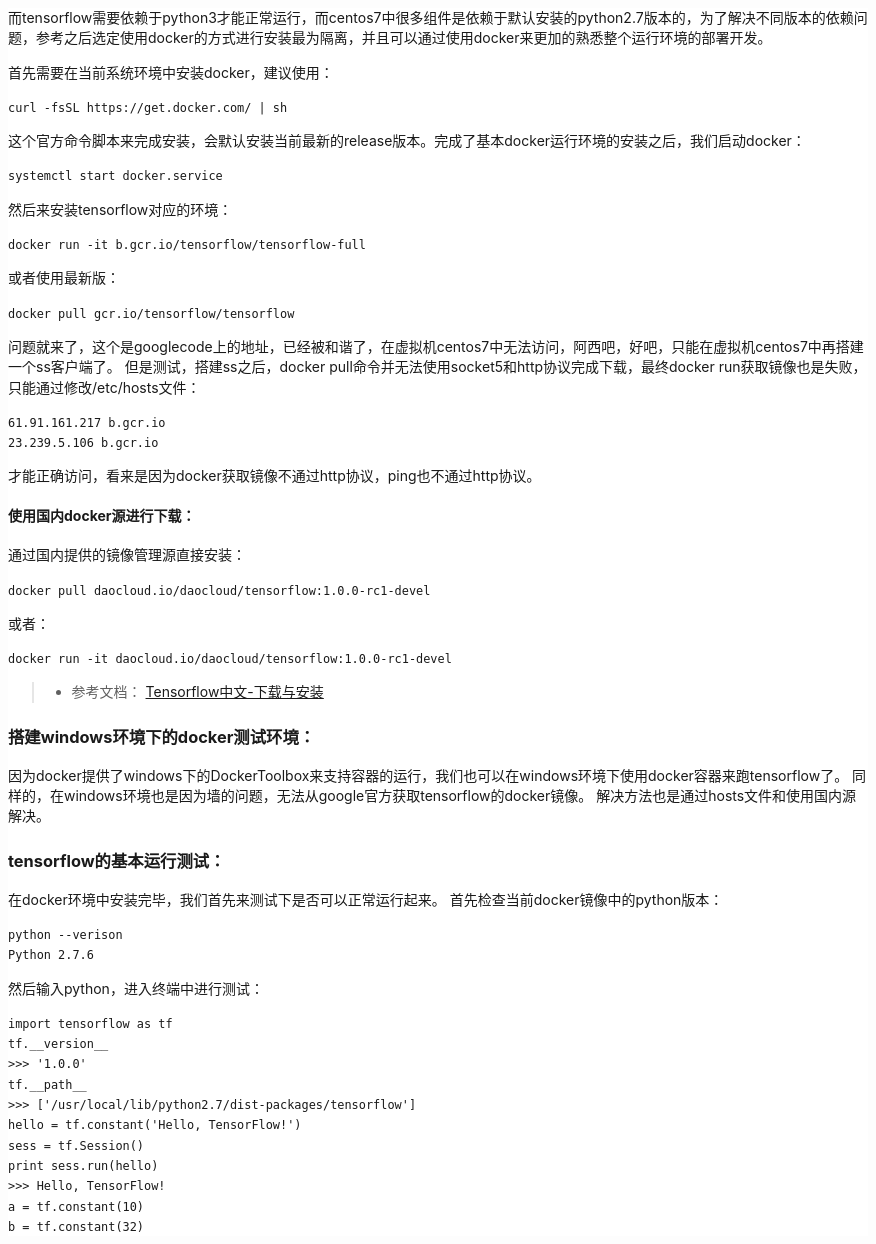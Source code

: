 而tensorflow需要依赖于python3才能正常运行，而centos7中很多组件是依赖于默认安装的python2.7版本的，为了解决不同版本的依赖问题，参考之后选定使用docker的方式进行安装最为隔离，并且可以通过使用docker来更加的熟悉整个运行环境的部署开发。

首先需要在当前系统环境中安装docker，建议使用：
```shell
curl -fsSL https://get.docker.com/ | sh
```
这个官方命令脚本来完成安装，会默认安装当前最新的release版本。完成了基本docker运行环境的安装之后，我们启动docker：
```shell
systemctl start docker.service
```
然后来安装tensorflow对应的环境：
```shell
docker run -it b.gcr.io/tensorflow/tensorflow-full
```
或者使用最新版：
```shell
docker pull gcr.io/tensorflow/tensorflow
```

问题就来了，这个是googlecode上的地址，已经被和谐了，在虚拟机centos7中无法访问，阿西吧，好吧，只能在虚拟机centos7中再搭建一个ss客户端了。
但是测试，搭建ss之后，docker pull命令并无法使用socket5和http协议完成下载，最终docker run获取镜像也是失败，只能通过修改/etc/hosts文件：
```shell
61.91.161.217 b.gcr.io
23.239.5.106 b.gcr.io
```
才能正确访问，看来是因为docker获取镜像不通过http协议，ping也不通过http协议。


#### 使用国内docker源进行下载：
通过国内提供的镜像管理源直接安装：
```shell
docker pull daocloud.io/daocloud/tensorflow:1.0.0-rc1-devel
```
或者：
```shell
docker run -it daocloud.io/daocloud/tensorflow:1.0.0-rc1-devel
```

> - 参考文档：
[Tensorflow中文-下载与安装](https://github.com/jikexueyuanwiki/tensorflow-zh/blob/master/SOURCE/get_started/os_setup.md)

### 搭建windows环境下的docker测试环境：
因为docker提供了windows下的DockerToolbox来支持容器的运行，我们也可以在windows环境下使用docker容器来跑tensorflow了。
同样的，在windows环境也是因为墙的问题，无法从google官方获取tensorflow的docker镜像。
解决方法也是通过hosts文件和使用国内源解决。


### tensorflow的基本运行测试：
在docker环境中安装完毕，我们首先来测试下是否可以正常运行起来。
首先检查当前docker镜像中的python版本：
```shell
python --verison
Python 2.7.6
```
然后输入python，进入终端中进行测试：
```shell
import tensorflow as tf
tf.__version__
>>> '1.0.0'
tf.__path__
>>> ['/usr/local/lib/python2.7/dist-packages/tensorflow']
hello = tf.constant('Hello, TensorFlow!')
sess = tf.Session()
print sess.run(hello)
>>> Hello, TensorFlow!
a = tf.constant(10)
b = tf.constant(32)
```